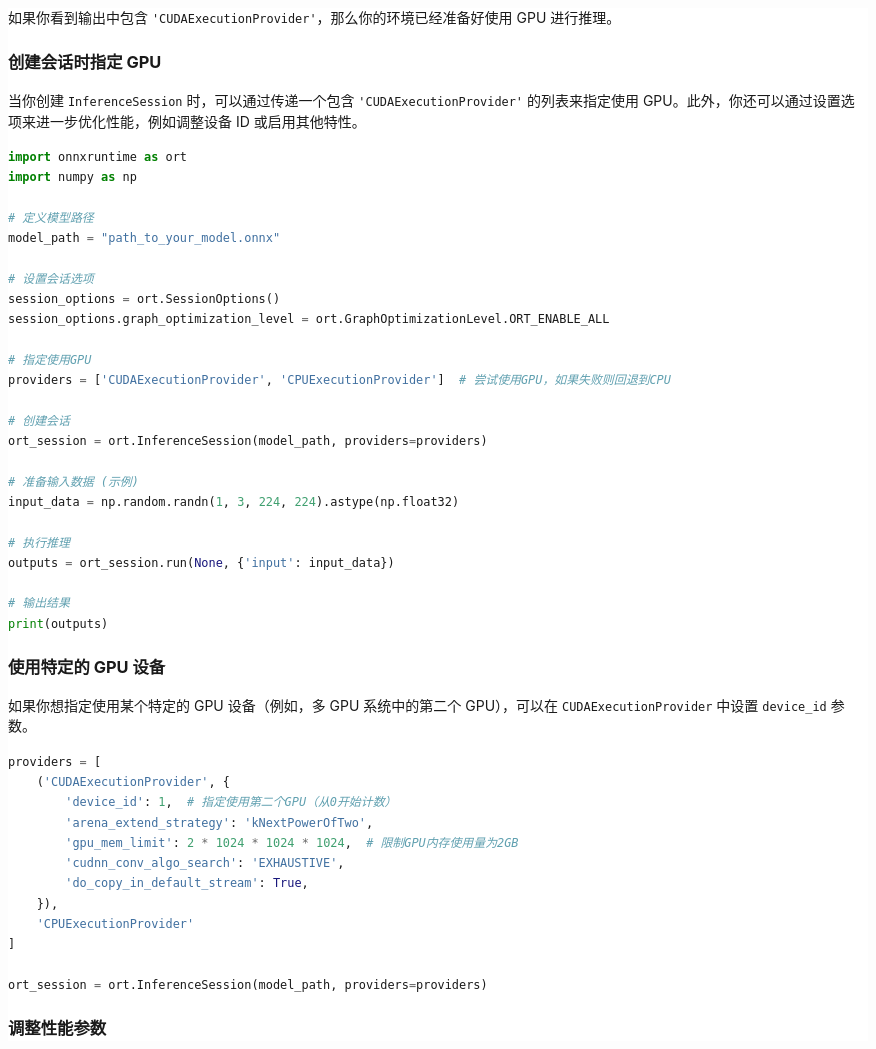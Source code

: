 如果你看到输出中包含 `'CUDAExecutionProvider'`，那么你的环境已经准备好使用 GPU 进行推理。

### 创建会话时指定 GPU

当你创建 `InferenceSession` 时，可以通过传递一个包含 `'CUDAExecutionProvider'` 的列表来指定使用 GPU。此外，你还可以通过设置选项来进一步优化性能，例如调整设备 ID 或启用其他特性。

```python
import onnxruntime as ort
import numpy as np

# 定义模型路径
model_path = "path_to_your_model.onnx"

# 设置会话选项
session_options = ort.SessionOptions()
session_options.graph_optimization_level = ort.GraphOptimizationLevel.ORT_ENABLE_ALL

# 指定使用GPU
providers = ['CUDAExecutionProvider', 'CPUExecutionProvider']  # 尝试使用GPU，如果失败则回退到CPU

# 创建会话
ort_session = ort.InferenceSession(model_path, providers=providers)

# 准备输入数据 (示例)
input_data = np.random.randn(1, 3, 224, 224).astype(np.float32)

# 执行推理
outputs = ort_session.run(None, {'input': input_data})

# 输出结果
print(outputs)
```

### 使用特定的 GPU 设备

如果你想指定使用某个特定的 GPU 设备（例如，多 GPU 系统中的第二个 GPU），可以在 `CUDAExecutionProvider` 中设置 `device_id` 参数。

```python
providers = [
    ('CUDAExecutionProvider', {
        'device_id': 1,  # 指定使用第二个GPU（从0开始计数）
        'arena_extend_strategy': 'kNextPowerOfTwo',
        'gpu_mem_limit': 2 * 1024 * 1024 * 1024,  # 限制GPU内存使用量为2GB
        'cudnn_conv_algo_search': 'EXHAUSTIVE',
        'do_copy_in_default_stream': True,
    }),
    'CPUExecutionProvider'
]

ort_session = ort.InferenceSession(model_path, providers=providers)
```

### 调整性能参数
